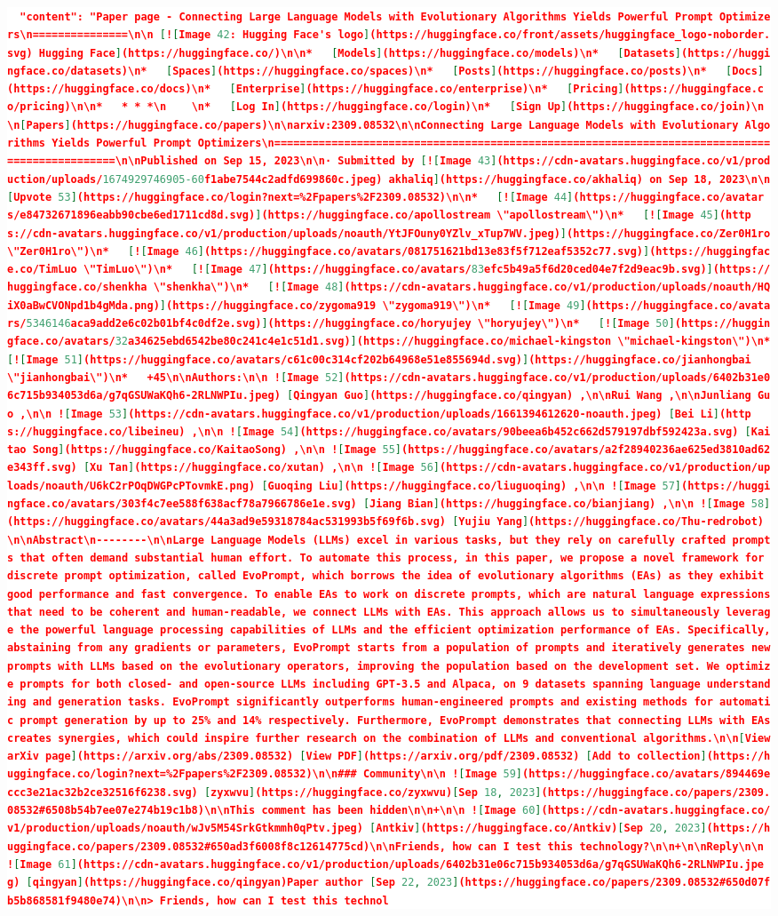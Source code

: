 ```json
  "content": "Paper page - Connecting Large Language Models with Evolutionary Algorithms Yields Powerful Prompt Optimizers\n===============\n\n [![Image 42: Hugging Face's logo](https://huggingface.co/front/assets/huggingface_logo-noborder.svg) Hugging Face](https://huggingface.co/)\n\n*   [Models](https://huggingface.co/models)\n*   [Datasets](https://huggingface.co/datasets)\n*   [Spaces](https://huggingface.co/spaces)\n*   [Posts](https://huggingface.co/posts)\n*   [Docs](https://huggingface.co/docs)\n*   [Enterprise](https://huggingface.co/enterprise)\n*   [Pricing](https://huggingface.co/pricing)\n\n*   * * *\n    \n*   [Log In](https://huggingface.co/login)\n*   [Sign Up](https://huggingface.co/join)\n\n[Papers](https://huggingface.co/papers)\n\narxiv:2309.08532\n\nConnecting Large Language Models with Evolutionary Algorithms Yields Powerful Prompt Optimizers\n===============================================================================================\n\nPublished on Sep 15, 2023\n\n· Submitted by [![Image 43](https://cdn-avatars.huggingface.co/v1/production/uploads/1674929746905-60f1abe7544c2adfd699860c.jpeg) akhaliq](https://huggingface.co/akhaliq) on Sep 18, 2023\n\n [Upvote 53](https://huggingface.co/login?next=%2Fpapers%2F2309.08532)\n\n*   [![Image 44](https://huggingface.co/avatars/e84732671896eabb90cbe6ed1711cd8d.svg)](https://huggingface.co/apollostream \"apollostream\")\n*   [![Image 45](https://cdn-avatars.huggingface.co/v1/production/uploads/noauth/YtJFOuny0YZlv_xTup7WV.jpeg)](https://huggingface.co/Zer0H1ro \"Zer0H1ro\")\n*   [![Image 46](https://huggingface.co/avatars/081751621bd13e83f5f712eaf5352c77.svg)](https://huggingface.co/TimLuo \"TimLuo\")\n*   [![Image 47](https://huggingface.co/avatars/83efc5b49a5f6d20ced04e7f2d9eac9b.svg)](https://huggingface.co/shenkha \"shenkha\")\n*   [![Image 48](https://cdn-avatars.huggingface.co/v1/production/uploads/noauth/HQiX0aBwCVONpd1b4gMda.png)](https://huggingface.co/zygoma919 \"zygoma919\")\n*   [![Image 49](https://huggingface.co/avatars/5346146aca9add2e6c02b01bf4c0df2e.svg)](https://huggingface.co/horyujey \"horyujey\")\n*   [![Image 50](https://huggingface.co/avatars/32a34625ebd6542be80c241c4e1c51d1.svg)](https://huggingface.co/michael-kingston \"michael-kingston\")\n*   [![Image 51](https://huggingface.co/avatars/c61c00c314cf202b64968e51e855694d.svg)](https://huggingface.co/jianhongbai \"jianhongbai\")\n*   +45\n\nAuthors:\n\n ![Image 52](https://cdn-avatars.huggingface.co/v1/production/uploads/6402b31e06c715b934053d6a/g7qGSUWaKQh6-2RLNWPIu.jpeg) [Qingyan Guo](https://huggingface.co/qingyan) ,\n\nRui Wang ,\n\nJunliang Guo ,\n\n ![Image 53](https://cdn-avatars.huggingface.co/v1/production/uploads/1661394612620-noauth.jpeg) [Bei Li](https://huggingface.co/libeineu) ,\n\n ![Image 54](https://huggingface.co/avatars/90beea6b452c662d579197dbf592423a.svg) [Kaitao Song](https://huggingface.co/KaitaoSong) ,\n\n ![Image 55](https://huggingface.co/avatars/a2f28940236ae625ed3810ad62e343ff.svg) [Xu Tan](https://huggingface.co/xutan) ,\n\n ![Image 56](https://cdn-avatars.huggingface.co/v1/production/uploads/noauth/U6kC2rPOqDWGPcPTovmkE.png) [Guoqing Liu](https://huggingface.co/liuguoqing) ,\n\n ![Image 57](https://huggingface.co/avatars/303f4c7ee588f638acf78a7966786e1e.svg) [Jiang Bian](https://huggingface.co/bianjiang) ,\n\n ![Image 58](https://huggingface.co/avatars/44a3ad9e59318784ac531993b5f69f6b.svg) [Yujiu Yang](https://huggingface.co/Thu-redrobot)\n\nAbstract\n--------\n\nLarge Language Models (LLMs) excel in various tasks, but they rely on carefully crafted prompts that often demand substantial human effort. To automate this process, in this paper, we propose a novel framework for discrete prompt optimization, called EvoPrompt, which borrows the idea of evolutionary algorithms (EAs) as they exhibit good performance and fast convergence. To enable EAs to work on discrete prompts, which are natural language expressions that need to be coherent and human-readable, we connect LLMs with EAs. This approach allows us to simultaneously leverage the powerful language processing capabilities of LLMs and the efficient optimization performance of EAs. Specifically, abstaining from any gradients or parameters, EvoPrompt starts from a population of prompts and iteratively generates new prompts with LLMs based on the evolutionary operators, improving the population based on the development set. We optimize prompts for both closed- and open-source LLMs including GPT-3.5 and Alpaca, on 9 datasets spanning language understanding and generation tasks. EvoPrompt significantly outperforms human-engineered prompts and existing methods for automatic prompt generation by up to 25% and 14% respectively. Furthermore, EvoPrompt demonstrates that connecting LLMs with EAs creates synergies, which could inspire further research on the combination of LLMs and conventional algorithms.\n\n[View arXiv page](https://arxiv.org/abs/2309.08532) [View PDF](https://arxiv.org/pdf/2309.08532) [Add to collection](https://huggingface.co/login?next=%2Fpapers%2F2309.08532)\n\n### Community\n\n ![Image 59](https://huggingface.co/avatars/894469eccc3e21ac32b2ce32516f6238.svg) [zyxwvu](https://huggingface.co/zyxwvu)[Sep 18, 2023](https://huggingface.co/papers/2309.08532#6508b54b7ee07e274b19c1b8)\n\nThis comment has been hidden\n\n+\n\n ![Image 60](https://cdn-avatars.huggingface.co/v1/production/uploads/noauth/wJv5M54SrkGtkmmh0qPtv.jpeg) [Antkiv](https://huggingface.co/Antkiv)[Sep 20, 2023](https://huggingface.co/papers/2309.08532#650ad3f6008f8c12614775cd)\n\nFriends, how can I test this technology?\n\n+\n\nReply\n\n ![Image 61](https://cdn-avatars.huggingface.co/v1/production/uploads/6402b31e06c715b934053d6a/g7qGSUWaKQh6-2RLNWPIu.jpeg) [qingyan](https://huggingface.co/qingyan)Paper author [Sep 22, 2023](https://huggingface.co/papers/2309.08532#650d07fb5b868581f9480e74)\n\n> Friends, how can I test this technol
```